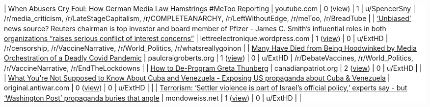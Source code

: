 | [When Abusers Cry Foul: How German Media Law Hamstrings #MeToo Reporting](https://www.youtube.com/watch?v=Z5JRQJEpgvU)                                                                                                                                                                                                                             | youtube.com                      | 0 ([view](https://old.reddit.com/r/propaganda/comments/rbo4ow/when_abusers_cry_foul_how_german_media_law/))        |       1 | u/SpencerSny              | /r/media_criticism, /r/LateStageCapitalism, /r/COMPLETEANARCHY, /r/LeftWithoutEdge, /r/meToo, /r/BreadTube                                                                     |
| [‘Unbiased’ news source? Reuters chairman is top investor and board member of Pfizer - James C. Smith’s influential roles in both organizations “raises serious conflict of interest concerns”](https://lettreelectronique.wordpress.com/2021/12/08/unbiased-news-source-reuters-chairman-is-top-investor-and-board-member-of-pfizer-life-site/)   | lettreelectronique.wordpress.com | 1 ([view](https://old.reddit.com/r/propaganda/comments/rdk5dr/unbiased_news_source_reuters_chairman_is_top/))      |       0 | u/ExtHD                   | /r/censorship, /r/VaccineNarrative, /r/World_Politics, /r/whatsreallygoinon                                                                                                    |
| [Many Have Died from Being Hoodwinked by Media Orchestration of a Deadly Covid Pandemic](https://www.paulcraigroberts.org/2021/12/10/must-read-many-have-died-from-being-hoodwinked-by-media-orchestration-of-a-deadly-covid-pandemic/)                                                                                                            | paulcraigroberts.org             | 1 ([view](https://old.reddit.com/r/propaganda/comments/rdkll9/many_have_died_from_being_hoodwinked_by_media/))     |       0 | u/ExtHD                   | /r/DebateVaccines, /r/World_Politics, /r/VaccineNarrative, /r/EndTheLockdowns                                                                                                  |
| [How to De-Program Greta Thunberg](https://canadianpatriot.org/2021/12/04/how-to-de-program-greta-thunberg/)                                                                                                                                                                                                                                       | canadianpatriot.org              | 2 ([view](https://old.reddit.com/r/propaganda/comments/rbbxfp/how_to_deprogram_greta_thunberg/))                   |       0 | u/ExtHD                   |                                                                                                                                                                                |
| [What You're Not Supposed to Know About Cuba and Venezuela - Exposing US propaganda about Cuba & Venezuela](https://original.antiwar.com/Ted_Snider/2021/12/05/what-youre-not-supposed-to-know-about-cuba-and-venezuela/)                                                                                                                          | original.antiwar.com             | 0 ([view](https://old.reddit.com/r/propaganda/comments/raihw2/what_youre_not_supposed_to_know_about_cuba_and/))    |       0 | u/ExtHD                   |                                                                                                                                                                                |
| [Terrorism: ‘Settler violence is part of Israel’s official policy,’ experts say - but ‘Washington Post’ propaganda buries that angle](https://mondoweiss.net/2021/11/settler-violence-is-part-of-israels-official-policy-experts-say-but-washington-post-buries-that-angle/)                                                                       | mondoweiss.net                   | 1 ([view](https://old.reddit.com/r/propaganda/comments/r91a4z/terrorism_settler_violence_is_part_of_israels/))     |       0 | u/ExtHD                   |                                                                                                                                                                                |